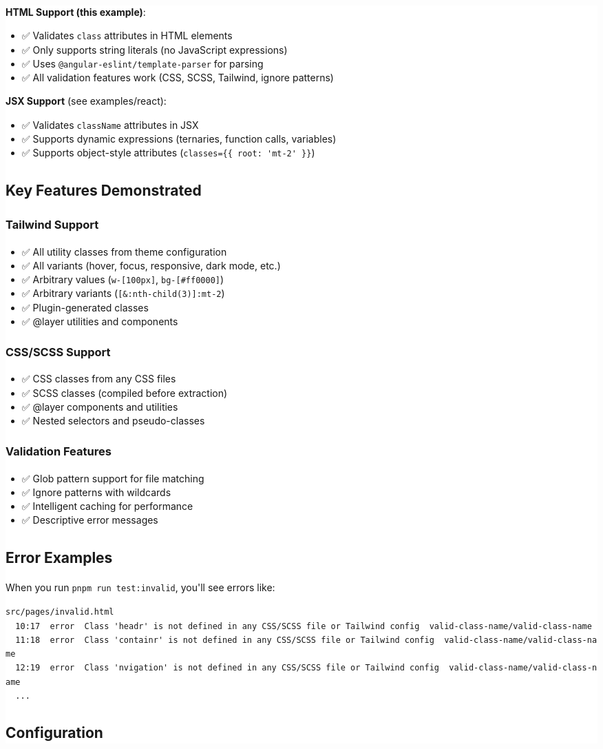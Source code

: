 **HTML Support (this example)**:
- ✅ Validates `class` attributes in HTML elements
- ✅ Only supports string literals (no JavaScript expressions)
- ✅ Uses `@angular-eslint/template-parser` for parsing
- ✅ All validation features work (CSS, SCSS, Tailwind, ignore patterns)

**JSX Support** (see examples/react):
- ✅ Validates `className` attributes in JSX
- ✅ Supports dynamic expressions (ternaries, function calls, variables)
- ✅ Supports object-style attributes (`classes={{ root: 'mt-2' }}`)

## Key Features Demonstrated

### Tailwind Support

- ✅ All utility classes from theme configuration
- ✅ All variants (hover, focus, responsive, dark mode, etc.)
- ✅ Arbitrary values (`w-[100px]`, `bg-[#ff0000]`)
- ✅ Arbitrary variants (`[&:nth-child(3)]:mt-2`)
- ✅ Plugin-generated classes
- ✅ @layer utilities and components

### CSS/SCSS Support

- ✅ CSS classes from any CSS files
- ✅ SCSS classes (compiled before extraction)
- ✅ @layer components and utilities
- ✅ Nested selectors and pseudo-classes

### Validation Features

- ✅ Glob pattern support for file matching
- ✅ Ignore patterns with wildcards
- ✅ Intelligent caching for performance
- ✅ Descriptive error messages

## Error Examples

When you run `pnpm run test:invalid`, you'll see errors like:

```
src/pages/invalid.html
  10:17  error  Class 'headr' is not defined in any CSS/SCSS file or Tailwind config  valid-class-name/valid-class-name
  11:18  error  Class 'containr' is not defined in any CSS/SCSS file or Tailwind config  valid-class-name/valid-class-name
  12:19  error  Class 'nvigation' is not defined in any CSS/SCSS file or Tailwind config  valid-class-name/valid-class-name
  ...
```

## Configuration
